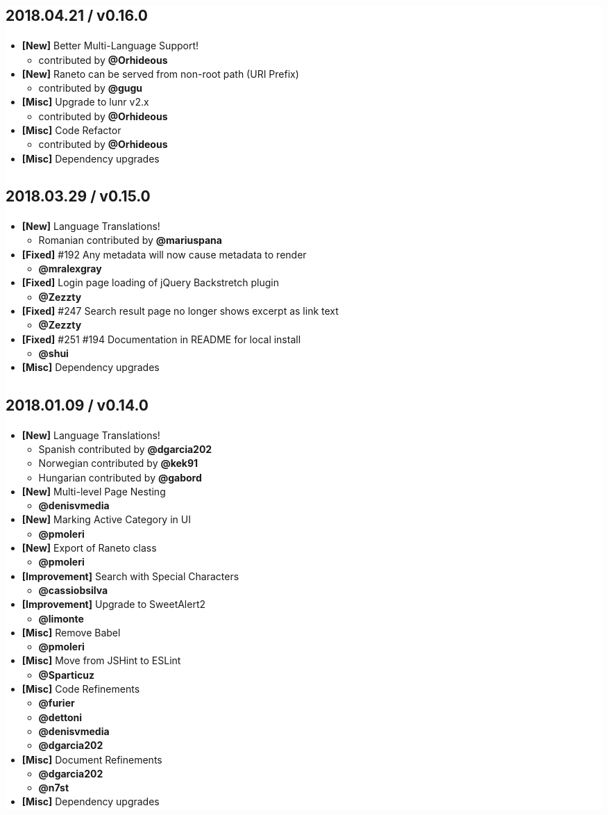 ## 2018.04.21 / v0.16.0

- **[New]** Better Multi-Language Support!
  - contributed by **@Orhideous**
- **[New]** Raneto can be served from non-root path (URI Prefix)
  - contributed by **@gugu**
- **[Misc]** Upgrade to lunr v2.x
  - contributed by **@Orhideous**
- **[Misc]** Code Refactor
  - contributed by **@Orhideous**
- **[Misc]** Dependency upgrades

## 2018.03.29 / v0.15.0

- **[New]** Language Translations!
  - Romanian contributed by **@mariuspana**
- **[Fixed]** #192 Any metadata will now cause metadata to render
  - **@mralexgray**
- **[Fixed]** Login page loading of jQuery Backstretch plugin
  - **@Zezzty**
- **[Fixed]** #247 Search result page no longer shows excerpt as link text
  - **@Zezzty**
- **[Fixed]** #251 #194 Documentation in README for local install
  - **@shui**
- **[Misc]** Dependency upgrades

## 2018.01.09 / v0.14.0

- **[New]** Language Translations!
  - Spanish contributed by **@dgarcia202**
  - Norwegian contributed by **@kek91**
  - Hungarian contributed by **@gabord**
- **[New]** Multi-level Page Nesting
  - **@denisvmedia**
- **[New]** Marking Active Category in UI
  - **@pmoleri**
- **[New]** Export of Raneto class
  - **@pmoleri**
- **[Improvement]** Search with Special Characters
  - **@cassiobsilva**
- **[Improvement]** Upgrade to SweetAlert2
  - **@limonte**
- **[Misc]** Remove Babel
  - **@pmoleri**
- **[Misc]** Move from JSHint to ESLint
  - **@Sparticuz**
- **[Misc]** Code Refinements
  - **@furier**
  - **@dettoni**
  - **@denisvmedia**
  - **@dgarcia202**
- **[Misc]** Document Refinements
  - **@dgarcia202**
  - **@n7st**
- **[Misc]** Dependency upgrades
